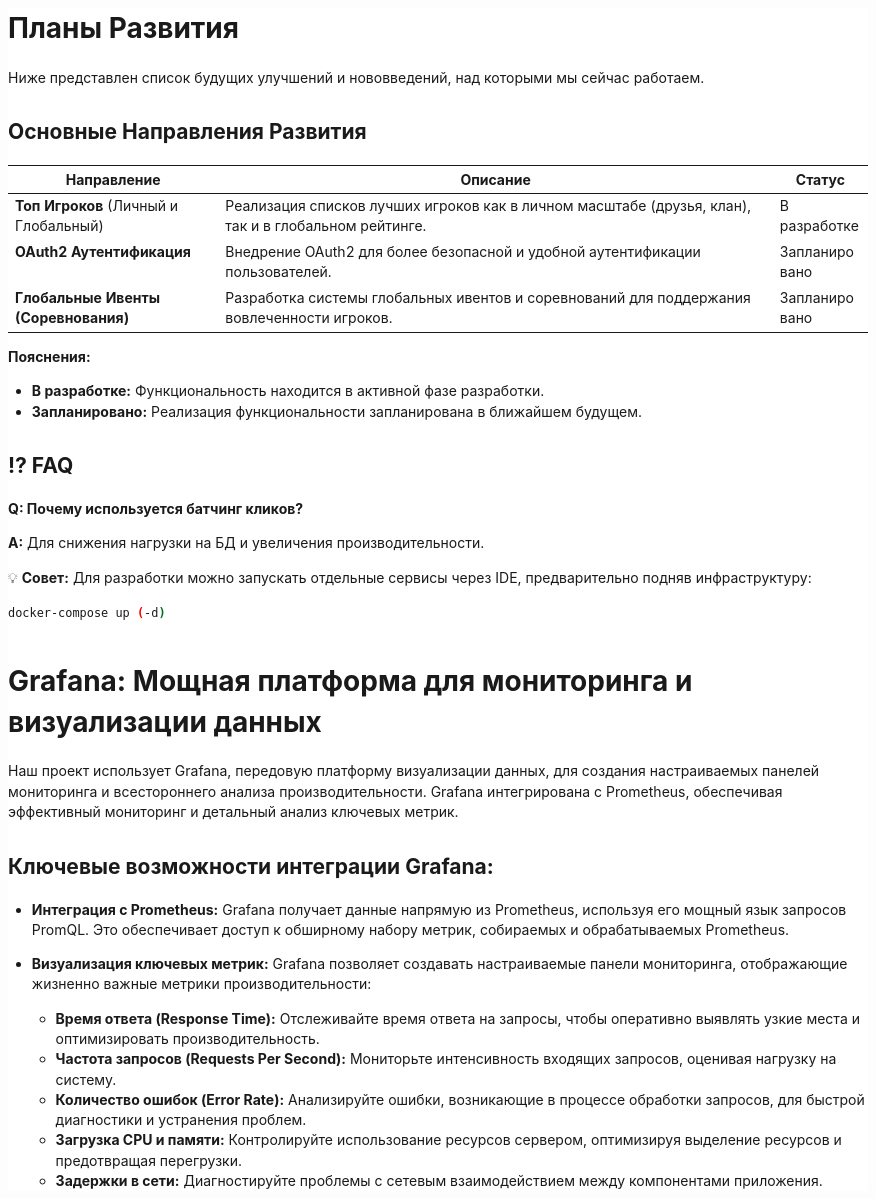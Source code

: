 # Планы Развития

Ниже представлен список будущих улучшений и нововведений, над которыми мы сейчас работаем.

## Основные Направления Развития

| Направление                                  | Описание                                                                                                 | Статус      |
| -------------------------------------------- | -------------------------------------------------------------------------------------------------------- | ----------- |
| **Топ Игроков** (Личный и Глобальный)       | Реализация списков лучших игроков как в личном масштабе (друзья, клан), так и в глобальном рейтинге.   | В разработке |
| **OAuth2 Аутентификация**                    | Внедрение OAuth2 для более безопасной и удобной аутентификации пользователей.                               | Запланировано |
| **Глобальные Ивенты (Соревнования)**          | Разработка системы глобальных ивентов и соревнований для поддержания вовлеченности игроков.             | Запланировано |

**Пояснения:**

*   **В разработке:**  Функциональность находится в активной фазе разработки.
*   **Запланировано:** Реализация функциональности запланирована в ближайшем будущем.


## ⁉ FAQ

**Q: Почему используется батчинг кликов?**

**A:** Для снижения нагрузки на БД и увеличения производительности.

💡 **Совет:** Для разработки можно запускать отдельные сервисы через IDE, предварительно подняв инфраструктуру:

```bash
docker-compose up (-d)
```
# Grafana: Мощная платформа для мониторинга и визуализации данных

Наш проект использует Grafana, передовую платформу визуализации данных, для создания настраиваемых панелей мониторинга и всестороннего анализа производительности.  Grafana интегрирована с Prometheus, обеспечивая эффективный мониторинг и детальный анализ ключевых метрик.

## Ключевые возможности интеграции Grafana:

*   **Интеграция с Prometheus:** Grafana получает данные напрямую из Prometheus, используя его мощный язык запросов PromQL. Это обеспечивает доступ к обширному набору метрик, собираемых и обрабатываемых Prometheus.

*   **Визуализация ключевых метрик:**  Grafana позволяет создавать настраиваемые панели мониторинга, отображающие жизненно важные метрики производительности:

    *   **Время ответа (Response Time):** Отслеживайте время ответа на запросы, чтобы оперативно выявлять узкие места и оптимизировать производительность.
    *   **Частота запросов (Requests Per Second):**  Мониторьте интенсивность входящих запросов, оценивая нагрузку на систему.
    *   **Количество ошибок (Error Rate):**  Анализируйте ошибки, возникающие в процессе обработки запросов, для быстрой диагностики и устранения проблем.
    *   **Загрузка CPU и памяти:**  Контролируйте использование ресурсов сервером,  оптимизируя выделение ресурсов и предотвращая перегрузки.
    *   **Задержки в сети:**  Диагностируйте проблемы с сетевым взаимодействием между компонентами приложения.

